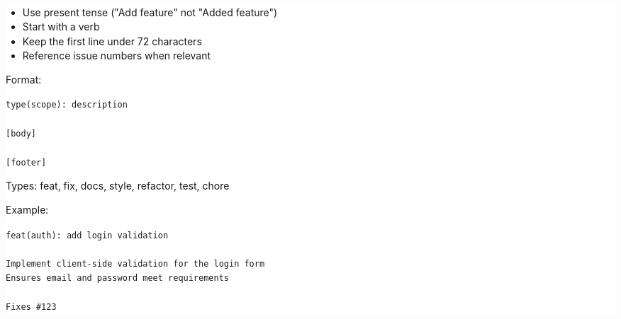 - Use present tense ("Add feature" not "Added feature")
- Start with a verb
- Keep the first line under 72 characters
- Reference issue numbers when relevant

Format:
```
type(scope): description

[body]

[footer]
```

Types: feat, fix, docs, style, refactor, test, chore

Example:
```
feat(auth): add login validation

Implement client-side validation for the login form
Ensures email and password meet requirements

Fixes #123
``` 
